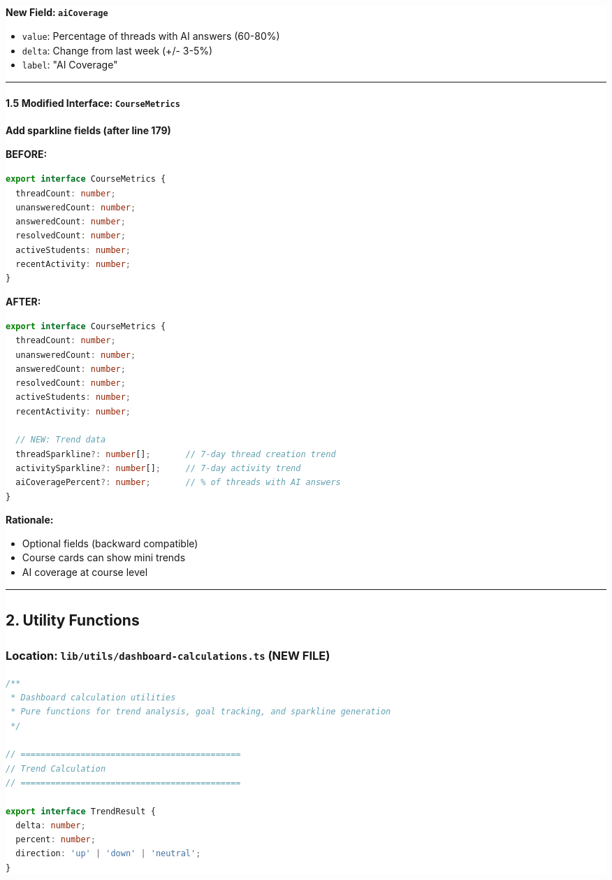 **New Field: `aiCoverage`**
- `value`: Percentage of threads with AI answers (60-80%)
- `delta`: Change from last week (+/- 3-5%)
- `label`: "AI Coverage"

---

#### 1.5 Modified Interface: `CourseMetrics`
**Add sparkline fields (after line 179)**

**BEFORE:**
```typescript
export interface CourseMetrics {
  threadCount: number;
  unansweredCount: number;
  answeredCount: number;
  resolvedCount: number;
  activeStudents: number;
  recentActivity: number;
}
```

**AFTER:**
```typescript
export interface CourseMetrics {
  threadCount: number;
  unansweredCount: number;
  answeredCount: number;
  resolvedCount: number;
  activeStudents: number;
  recentActivity: number;

  // NEW: Trend data
  threadSparkline?: number[];       // 7-day thread creation trend
  activitySparkline?: number[];     // 7-day activity trend
  aiCoveragePercent?: number;       // % of threads with AI answers
}
```

**Rationale:**
- Optional fields (backward compatible)
- Course cards can show mini trends
- AI coverage at course level

---

## 2. Utility Functions

### Location: `lib/utils/dashboard-calculations.ts` (NEW FILE)

```typescript
/**
 * Dashboard calculation utilities
 * Pure functions for trend analysis, goal tracking, and sparkline generation
 */

// ============================================
// Trend Calculation
// ============================================

export interface TrendResult {
  delta: number;
  percent: number;
  direction: 'up' | 'down' | 'neutral';
}
```